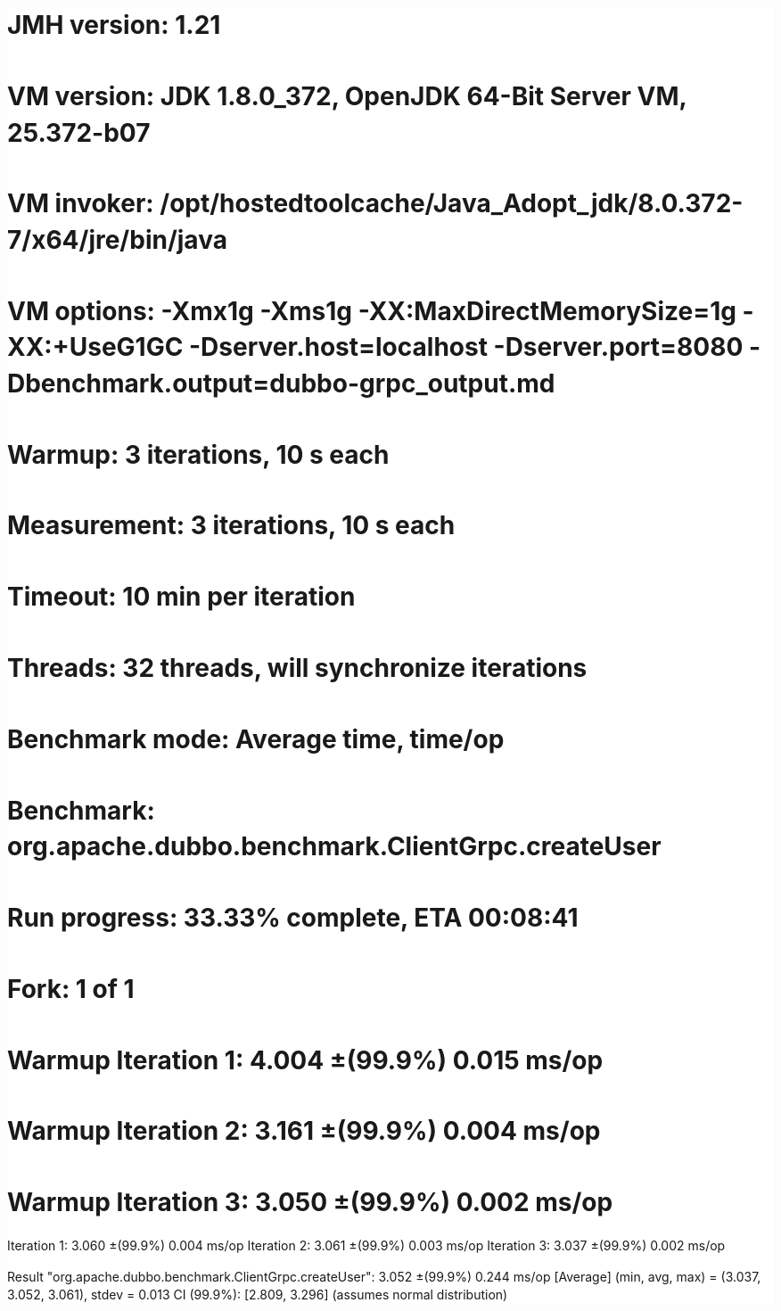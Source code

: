
# JMH version: 1.21
# VM version: JDK 1.8.0_372, OpenJDK 64-Bit Server VM, 25.372-b07
# VM invoker: /opt/hostedtoolcache/Java_Adopt_jdk/8.0.372-7/x64/jre/bin/java
# VM options: -Xmx1g -Xms1g -XX:MaxDirectMemorySize=1g -XX:+UseG1GC -Dserver.host=localhost -Dserver.port=8080 -Dbenchmark.output=dubbo-grpc_output.md
# Warmup: 3 iterations, 10 s each
# Measurement: 3 iterations, 10 s each
# Timeout: 10 min per iteration
# Threads: 32 threads, will synchronize iterations
# Benchmark mode: Average time, time/op
# Benchmark: org.apache.dubbo.benchmark.ClientGrpc.createUser

# Run progress: 33.33% complete, ETA 00:08:41
# Fork: 1 of 1
# Warmup Iteration   1: 4.004 ±(99.9%) 0.015 ms/op
# Warmup Iteration   2: 3.161 ±(99.9%) 0.004 ms/op
# Warmup Iteration   3: 3.050 ±(99.9%) 0.002 ms/op
Iteration   1: 3.060 ±(99.9%) 0.004 ms/op
Iteration   2: 3.061 ±(99.9%) 0.003 ms/op
Iteration   3: 3.037 ±(99.9%) 0.002 ms/op


Result "org.apache.dubbo.benchmark.ClientGrpc.createUser":
  3.052 ±(99.9%) 0.244 ms/op [Average]
  (min, avg, max) = (3.037, 3.052, 3.061), stdev = 0.013
  CI (99.9%): [2.809, 3.296] (assumes normal distribution)
